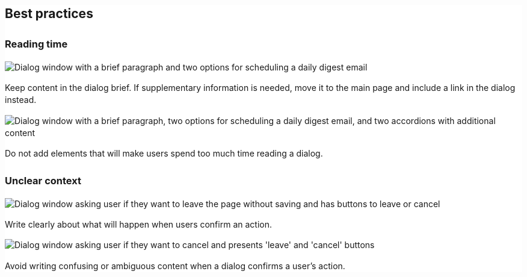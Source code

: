 ## Best practices

### Reading time

<div class="grid sm-two-columns">
  <uxdot-best-practice variant="do">
    <uxdot-example width-adjustment="482px" slot="image">
      <img src="../dialog-best-practice-reading-time-do.svg"
            alt="Dialog window with a brief paragraph and two options for scheduling a daily digest email"
            width="482"
            height="516">
    </uxdot-example>
    <p>Keep content in the dialog brief. If supplementary information is needed, move it to the main page and include a link in the dialog instead.</p>
  </uxdot-best-practice>

  <uxdot-best-practice variant="dont">
    <uxdot-example width-adjustment="482px" slot="image">
      <img src="../dialog-best-practice-reading-time-dont.svg"
            alt="Dialog window with a brief paragraph, two options for scheduling a daily digest email, and two accordions with additional content"
            width="482"
            height="516">
    </uxdot-example>
    <p>Do not add elements that will make users spend too much time reading a dialog.</p>
  </uxdot-best-practice>
</div>

### Unclear context

<div class="grid sm-two-columns">
  <uxdot-best-practice variant="do">
    <uxdot-example width-adjustment="482px" slot="image">
      <img src="../dialog-best-practice-unclear-context-do.svg"
            alt="Dialog window asking user if they want to leave the page without saving and has buttons to leave or cancel"
            width="482"
            height="236">
    </uxdot-example>
    <p>Write clearly about what will happen when users confirm an action.</p>
  </uxdot-best-practice>

  <uxdot-best-practice variant="dont">
    <uxdot-example width-adjustment="482px" slot="image">
      <img src="../dialog-best-practice-unclear-context-dont.svg"
            alt="Dialog window asking user if they want to cancel and presents 'leave' and 'cancel' buttons"
            width="482"
            height="236">
    </uxdot-example>
    <p>Avoid writing confusing or ambiguous content when a dialog confirms a user’s action.</p>
  </uxdot-best-practice>
</div>
